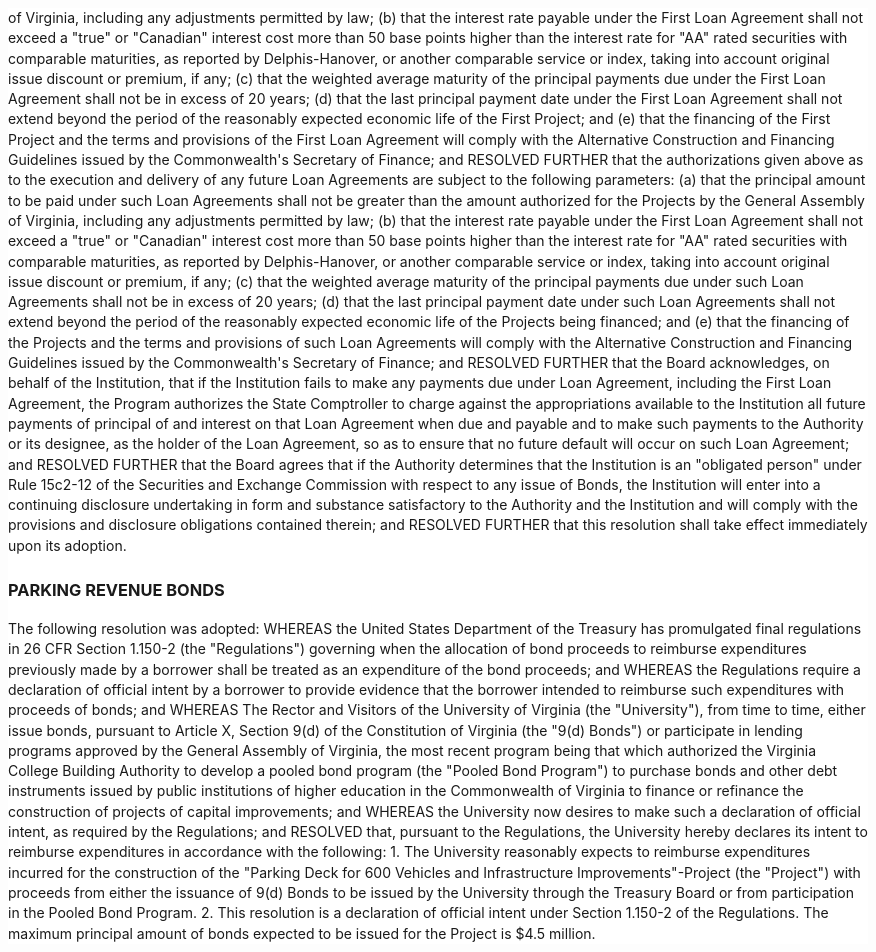 of Virginia, including any adjustments permitted by law; (b) that the interest rate payable under the First Loan Agreement shall not exceed a "true" or "Canadian" interest cost more than 50 base points higher than the interest rate for "AA" rated securities with comparable maturities, as reported by Delphis-Hanover, or another comparable service or index, taking into account original issue discount or premium, if any; (c) that the weighted average maturity of the principal payments due under the First Loan Agreement shall not be in excess of 20 years; (d) that the last principal payment date under the First Loan Agreement shall not extend beyond the period of the reasonably expected economic life of the First Project; and (e) that the financing of the First Project and the terms and provisions of the First Loan Agreement will comply with the Alternative Construction and Financing Guidelines issued by the Commonwealth's Secretary of Finance; and RESOLVED FURTHER that the authorizations given above as to the execution and delivery of any future Loan Agreements are subject to the following parameters: (a) that the principal amount to be paid under such Loan Agreements shall not be greater than the amount authorized for the Projects by the General Assembly of Virginia, including any adjustments permitted by law; (b) that the interest rate payable under the First Loan Agreement shall not exceed a "true" or "Canadian" interest cost more than 50 base points higher than the interest rate for "AA" rated securities with comparable maturities, as reported by Delphis-Hanover, or another comparable service or index, taking into account original issue discount or premium, if any; (c) that the weighted average maturity of the principal payments due under such Loan Agreements shall not be in excess of 20 years; (d) that the last principal payment date under such Loan Agreements shall not extend beyond the period of the reasonably expected economic life of the Projects being financed; and (e) that the financing of the Projects and the terms and provisions of such Loan Agreements will comply with the Alternative Construction and Financing Guidelines issued by the Commonwealth's Secretary of Finance; and RESOLVED FURTHER that the Board acknowledges, on behalf of the Institution, that if the Institution fails to make any payments due under Loan Agreement, including the First Loan Agreement, the Program authorizes the State Comptroller to charge against the appropriations available to the Institution all future payments of principal of and interest on that Loan Agreement when due and payable and to make such payments to the Authority or its designee, as the holder of the Loan Agreement, so as to ensure that no future default will occur on such Loan Agreement; and RESOLVED FURTHER that the Board agrees that if the Authority determines that the Institution is an "obligated person" under Rule 15c2-12 of the Securities and Exchange Commission with respect to any issue of Bonds, the Institution will enter into a continuing disclosure undertaking in form and substance satisfactory to the Authority and the Institution and will comply with the provisions and disclosure obligations contained therein; and RESOLVED FURTHER that this resolution shall take effect immediately upon its adoption.

### PARKING REVENUE BONDS

The following resolution was adopted: WHEREAS the United States Department of the Treasury has promulgated final regulations in 26 CFR Section 1.150-2 (the "Regulations") governing when the allocation of bond proceeds to reimburse expenditures previously made by a borrower shall be treated as an expenditure of the bond proceeds; and WHEREAS the Regulations require a declaration of official intent by a borrower to provide evidence that the borrower intended to reimburse such expenditures with proceeds of bonds; and WHEREAS The Rector and Visitors of the University of Virginia (the "University"), from time to time, either issue bonds, pursuant to Article X, Section 9(d) of the Constitution of Virginia (the "9(d) Bonds") or participate in lending programs approved by the General Assembly of Virginia, the most recent program being that which authorized the Virginia College Building Authority to develop a pooled bond program (the "Pooled Bond Program") to purchase bonds and other debt instruments issued by public institutions of higher education in the Commonwealth of Virginia to finance or refinance the construction of projects of capital improvements; and WHEREAS the University now desires to make such a declaration of official intent, as required by the Regulations; and RESOLVED that, pursuant to the Regulations, the University hereby declares its intent to reimburse expenditures in accordance with the following: 1. The University reasonably expects to reimburse expenditures incurred for the construction of the "Parking Deck for 600 Vehicles and Infrastructure Improvements"-Project (the "Project") with proceeds from either the issuance of 9(d) Bonds to be issued by the University through the Treasury Board or from participation in the Pooled Bond Program. 2. This resolution is a declaration of official intent under Section 1.150-2 of the Regulations. The maximum principal amount of bonds expected to be issued for the Project is $4.5 million.
